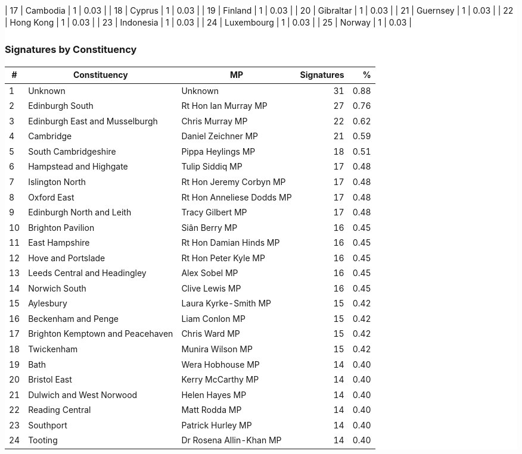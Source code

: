 | 17 | Cambodia | 1 | 0.03 |
| 18 | Cyprus | 1 | 0.03 |
| 19 | Finland | 1 | 0.03 |
| 20 | Gibraltar | 1 | 0.03 |
| 21 | Guernsey | 1 | 0.03 |
| 22 | Hong Kong | 1 | 0.03 |
| 23 | Indonesia | 1 | 0.03 |
| 24 | Luxembourg | 1 | 0.03 |
| 25 | Norway | 1 | 0.03 |

### Signatures by Constituency

| # | Constituency | MP | Signatures | % |
| - | - | - | -: | -: |
| 1 | Unknown | Unknown | 31 | 0.88 |
| 2 | Edinburgh South | Rt Hon Ian Murray MP | 27 | 0.76 |
| 3 | Edinburgh East and Musselburgh | Chris Murray MP | 22 | 0.62 |
| 4 | Cambridge | Daniel Zeichner MP | 21 | 0.59 |
| 5 | South Cambridgeshire | Pippa Heylings MP | 18 | 0.51 |
| 6 | Hampstead and Highgate | Tulip Siddiq MP | 17 | 0.48 |
| 7 | Islington North | Rt Hon Jeremy Corbyn MP | 17 | 0.48 |
| 8 | Oxford East | Rt Hon Anneliese Dodds MP | 17 | 0.48 |
| 9 | Edinburgh North and Leith | Tracy Gilbert MP | 17 | 0.48 |
| 10 | Brighton Pavilion | Siân Berry MP | 16 | 0.45 |
| 11 | East Hampshire | Rt Hon Damian Hinds MP | 16 | 0.45 |
| 12 | Hove and Portslade | Rt Hon Peter Kyle MP | 16 | 0.45 |
| 13 | Leeds Central and Headingley | Alex Sobel MP | 16 | 0.45 |
| 14 | Norwich South | Clive Lewis MP | 16 | 0.45 |
| 15 | Aylesbury | Laura Kyrke-Smith MP | 15 | 0.42 |
| 16 | Beckenham and Penge | Liam Conlon MP | 15 | 0.42 |
| 17 | Brighton Kemptown and Peacehaven | Chris Ward MP | 15 | 0.42 |
| 18 | Twickenham | Munira Wilson MP | 15 | 0.42 |
| 19 | Bath | Wera Hobhouse MP | 14 | 0.40 |
| 20 | Bristol East | Kerry McCarthy MP | 14 | 0.40 |
| 21 | Dulwich and West Norwood | Helen Hayes MP | 14 | 0.40 |
| 22 | Reading Central | Matt Rodda MP | 14 | 0.40 |
| 23 | Southport | Patrick Hurley MP | 14 | 0.40 |
| 24 | Tooting | Dr Rosena Allin-Khan MP | 14 | 0.40 |